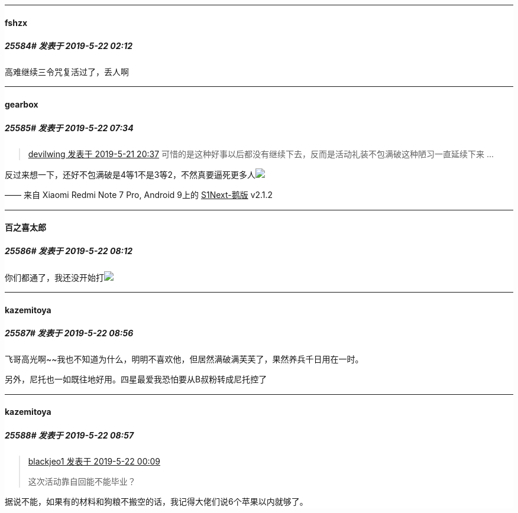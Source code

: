 
-----

####  fshzx  
##### 25584#       发表于 2019-5-22 02:12


高难继续三令咒复活过了，丢人啊


-----

####  gearbox  
##### 25585#       发表于 2019-5-22 07:34


<blockquote><a href="httphttps://bbs.saraba1st.com/2b/forum.php?mod=redirect&amp;goto=findpost&amp;pid=43794651&amp;ptid=1712412" target="_blank">devilwing 发表于 2019-5-21 20:37</a>
可惜的是这种好事以后都没有继续下去，反而是活动礼装不包满破这种陋习一直延续下来 ...</blockquote>
反过来想一下，还好不包满破是4等1不是3等2，不然真要逼死更多人<img src="https://static.saraba1st.com/image/smiley/face2017/068.png" referrerpolicy="no-referrer">

—— 来自 Xiaomi Redmi Note 7 Pro, Android 9上的 [S1Next-鹅版](https://github.com/ykrank/S1-Next/releases) v2.1.2


-----

####  百之喜太郎  
##### 25586#       发表于 2019-5-22 08:12


你们都通了，我还没开始打<img src="https://static.saraba1st.com/image/smiley/face2017/068.png" referrerpolicy="no-referrer">


-----

####  kazemitoya  
##### 25587#       发表于 2019-5-22 08:56


飞哥高光啊~~我也不知道为什么，明明不喜欢他，但居然满破满芙芙了，果然养兵千日用在一时。


另外，尼托也一如既往地好用。四星最爱我恐怕要从B叔粉转成尼托控了


-----

####  kazemitoya  
##### 25588#       发表于 2019-5-22 08:57


<blockquote><a href="httphttps://bbs.saraba1st.com/2b/forum.php?mod=redirect&amp;goto=findpost&amp;pid=43797462&amp;ptid=1712412" target="_blank">blackjeo1 发表于 2019-5-22 00:09</a>

这次活动靠自回能不能毕业？</blockquote>
据说不能，如果有的材料和狗粮不搬空的话，我记得大佬们说6个苹果以内就够了。
